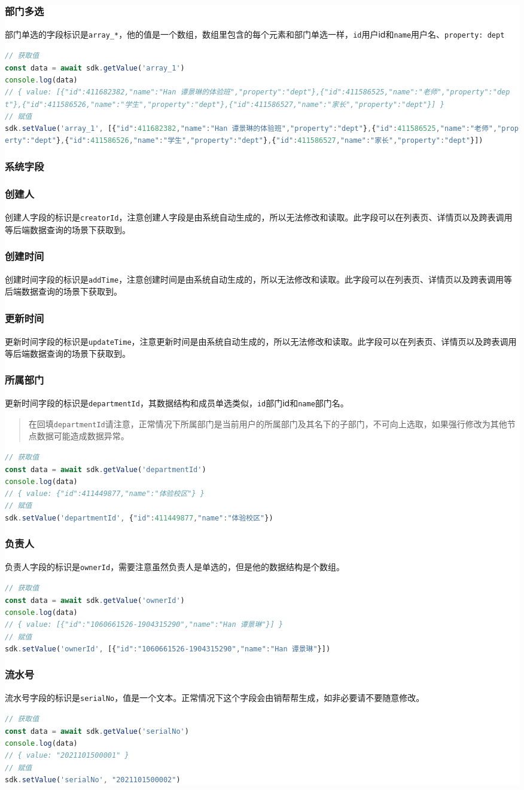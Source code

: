```JavaScript
```
### 部门多选
部门单选的字段标识是`array_*`，他的值是一个数组，数组里包含的每个元素和部门单选一样，`id`用户id和`name`用户名、`property: dept`
```JavaScript
// 获取值
const data = await sdk.getValue('array_1')
console.log(data)
// { value: [{"id":411682382,"name":"Han 谭景琳的体验班","property":"dept"},{"id":411586525,"name":"老师","property":"dept"},{"id":411586526,"name":"学生","property":"dept"},{"id":411586527,"name":"家长","property":"dept"}] }
// 赋值
sdk.setValue('array_1', [{"id":411682382,"name":"Han 谭景琳的体验班","property":"dept"},{"id":411586525,"name":"老师","property":"dept"},{"id":411586526,"name":"学生","property":"dept"},{"id":411586527,"name":"家长","property":"dept"}])
```

### 系统字段
### 创建人
创建人字段的标识是`creatorId`，注意创建人字段是由系统自动生成的，所以无法修改和读取。此字段可以在列表页、详情页以及跨表调用等后端数据查询的场景下获取到。
### 创建时间
创建时间字段的标识是`addTime`，注意创建时间是由系统自动生成的，所以无法修改和读取。此字段可以在列表页、详情页以及跨表调用等后端数据查询的场景下获取到。

### 更新时间
更新时间字段的标识是`updateTime`，注意更新时间是由系统自动生成的，所以无法修改和读取。此字段可以在列表页、详情页以及跨表调用等后端数据查询的场景下获取到。

### 所属部门
更新时间字段的标识是`departmentId`，其数据结构和成员单选类似，`id`部门id和`name`部门名。
> 在回填`departmentId`请注意，正常情况下所属部门是当前用户的所属部门及其名下的子部门，不可向上选取，如果强行修改为其他节点数据可能造成数据异常。
```JavaScript
// 获取值
const data = await sdk.getValue('departmentId')
console.log(data)
// { value: {"id":411449877,"name":"体验校区"} }
// 赋值
sdk.setValue('departmentId', {"id":411449877,"name":"体验校区"})
```

### 负责人
负责人字段的标识是`ownerId`，需要注意虽然负责人是单选的，但是他的数据结构是个数组。
```JavaScript
// 获取值
const data = await sdk.getValue('ownerId')
console.log(data)
// { value: [{"id":"1060661526-1904315290","name":"Han 谭景琳"}] }
// 赋值
sdk.setValue('ownerId', [{"id":"1060661526-1904315290","name":"Han 谭景琳"}])
```
### 流水号
流水号字段的标识是`serialNo`，值是一个文本。正常情况下这个字段会由销帮帮生成，如非必要请不要随意修改。
```JavaScript
// 获取值
const data = await sdk.getValue('serialNo')
console.log(data)
// { value: "2021101500001" }
// 赋值
sdk.setValue('serialNo', "2021101500002")
```
